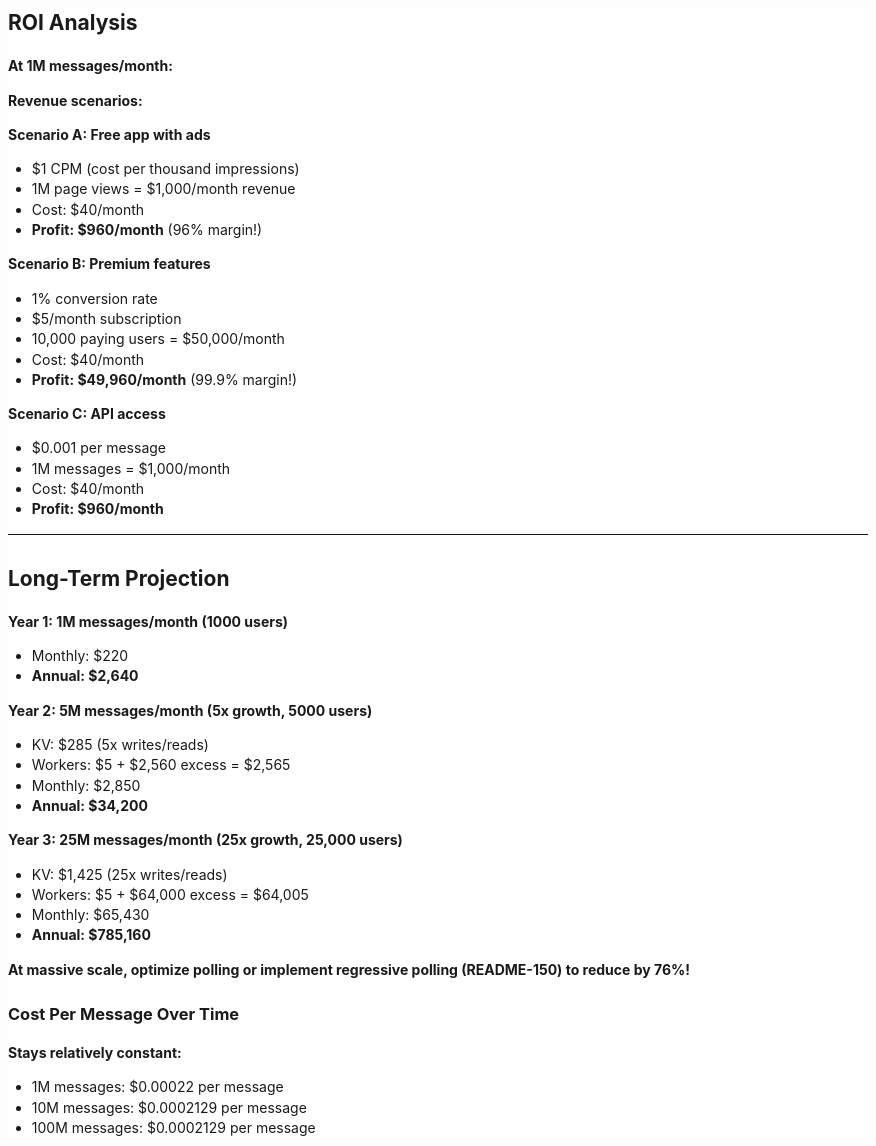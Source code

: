 
## ROI Analysis

**At 1M messages/month:**

**Revenue scenarios:**

**Scenario A: Free app with ads**
- $1 CPM (cost per thousand impressions)
- 1M page views = $1,000/month revenue
- Cost: $40/month
- **Profit: $960/month** (96% margin!)

**Scenario B: Premium features**
- 1% conversion rate
- $5/month subscription
- 10,000 paying users = $50,000/month
- Cost: $40/month
- **Profit: $49,960/month** (99.9% margin!)

**Scenario C: API access**
- $0.001 per message
- 1M messages = $1,000/month
- Cost: $40/month
- **Profit: $960/month**

---

## Long-Term Projection

**Year 1: 1M messages/month (1000 users)**
- Monthly: $220
- **Annual: $2,640**

**Year 2: 5M messages/month (5x growth, 5000 users)**
- KV: $285 (5x writes/reads)
- Workers: $5 + $2,560 excess = $2,565
- Monthly: $2,850
- **Annual: $34,200**

**Year 3: 25M messages/month (25x growth, 25,000 users)**
- KV: $1,425 (25x writes/reads)
- Workers: $5 + $64,000 excess = $64,005
- Monthly: $65,430
- **Annual: $785,160**

**At massive scale, optimize polling or implement regressive polling (README-150) to reduce by 76%!**

### Cost Per Message Over Time

**Stays relatively constant:**
- 1M messages: $0.00022 per message
- 10M messages: $0.0002129 per message  
- 100M messages: $0.0002129 per message
